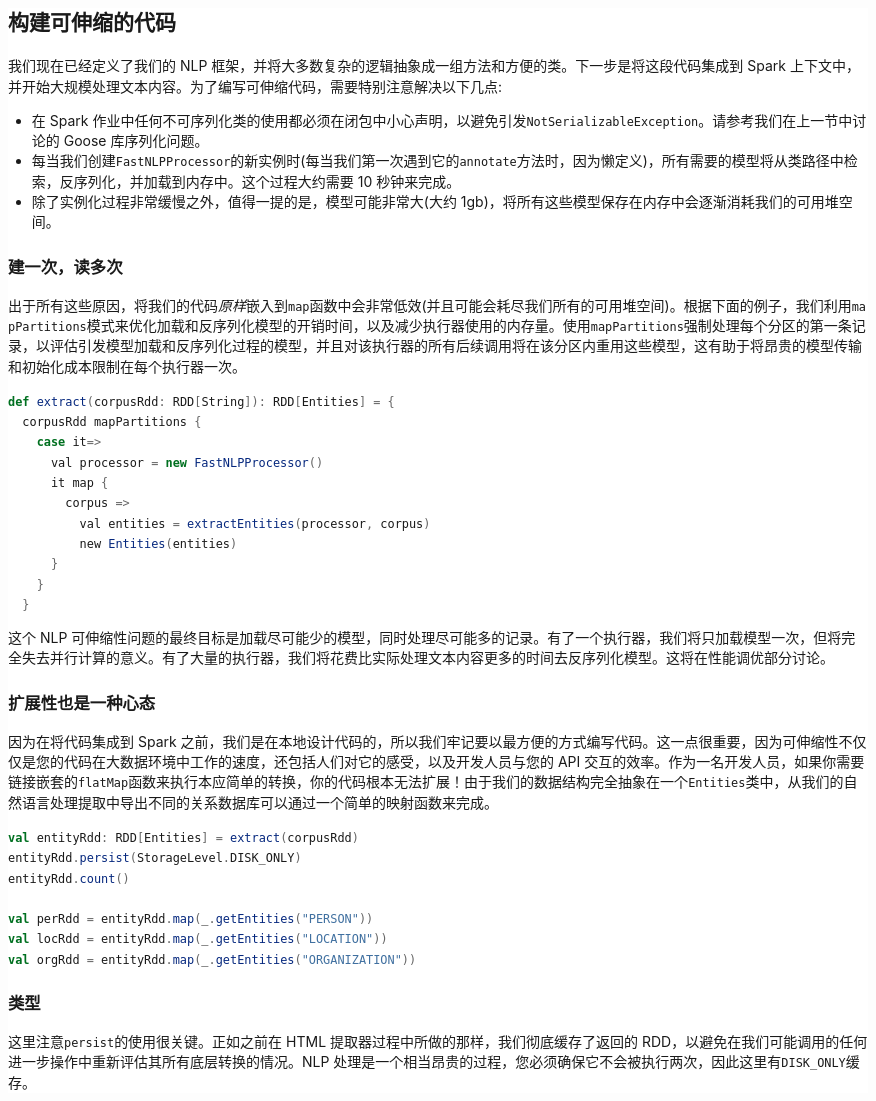 ## 构建可伸缩的代码

我们现在已经定义了我们的 NLP 框架，并将大多数复杂的逻辑抽象成一组方法和方便的类。下一步是将这段代码集成到 Spark 上下文中，并开始大规模处理文本内容。为了编写可伸缩代码，需要特别注意解决以下几点:

*   在 Spark 作业中任何不可序列化类的使用都必须在闭包中小心声明，以避免引发`NotSerializableException`。请参考我们在上一节中讨论的 Goose 库序列化问题。
*   每当我们创建`FastNLPProcessor`的新实例时(每当我们第一次遇到它的`annotate`方法时，因为懒定义)，所有需要的模型将从类路径中检索，反序列化，并加载到内存中。这个过程大约需要 10 秒钟来完成。
*   除了实例化过程非常缓慢之外，值得一提的是，模型可能非常大(大约 1gb)，将所有这些模型保存在内存中会逐渐消耗我们的可用堆空间。

### 建一次，读多次

出于所有这些原因，将我们的代码*原样*嵌入到`map`函数中会非常低效(并且可能会耗尽我们所有的可用堆空间)。根据下面的例子，我们利用`mapPartitions`模式来优化加载和反序列化模型的开销时间，以及减少执行器使用的内存量。使用`mapPartitions`强制处理每个分区的第一条记录，以评估引发模型加载和反序列化过程的模型，并且对该执行器的所有后续调用将在该分区内重用这些模型，这有助于将昂贵的模型传输和初始化成本限制在每个执行器一次。

```scala
def extract(corpusRdd: RDD[String]): RDD[Entities] = {
  corpusRdd mapPartitions {
    case it=>
      val processor = new FastNLPProcessor()
      it map {
        corpus =>
          val entities = extractEntities(processor, corpus)
          new Entities(entities)
      }
    }
  }
```

这个 NLP 可伸缩性问题的最终目标是加载尽可能少的模型，同时处理尽可能多的记录。有了一个执行器，我们将只加载模型一次，但将完全失去并行计算的意义。有了大量的执行器，我们将花费比实际处理文本内容更多的时间去反序列化模型。这将在性能调优部分讨论。

### 扩展性也是一种心态

因为在将代码集成到 Spark 之前，我们是在本地设计代码的，所以我们牢记要以最方便的方式编写代码。这一点很重要，因为可伸缩性不仅仅是您的代码在大数据环境中工作的速度，还包括人们对它的感受，以及开发人员与您的 API 交互的效率。作为一名开发人员，如果你需要链接嵌套的`flatMap`函数来执行本应简单的转换，你的代码根本无法扩展！由于我们的数据结构完全抽象在一个`Entities`类中，从我们的自然语言处理提取中导出不同的关系数据库可以通过一个简单的映射函数来完成。

```scala
val entityRdd: RDD[Entities] = extract(corpusRdd)
entityRdd.persist(StorageLevel.DISK_ONLY)
entityRdd.count()

val perRdd = entityRdd.map(_.getEntities("PERSON"))
val locRdd = entityRdd.map(_.getEntities("LOCATION"))
val orgRdd = entityRdd.map(_.getEntities("ORGANIZATION"))
```

### 类型

这里注意`persist`的使用很关键。正如之前在 HTML 提取器过程中所做的那样，我们彻底缓存了返回的 RDD，以避免在我们可能调用的任何进一步操作中重新评估其所有底层转换的情况。NLP 处理是一个相当昂贵的过程，您必须确保它不会被执行两次，因此这里有`DISK_ONLY`缓存。
